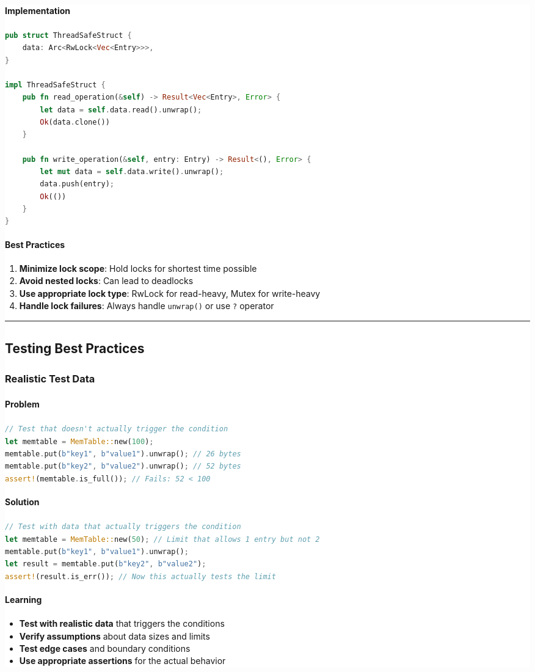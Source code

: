 #### Implementation
```rust
pub struct ThreadSafeStruct {
    data: Arc<RwLock<Vec<Entry>>>,
}

impl ThreadSafeStruct {
    pub fn read_operation(&self) -> Result<Vec<Entry>, Error> {
        let data = self.data.read().unwrap();
        Ok(data.clone())
    }
    
    pub fn write_operation(&self, entry: Entry) -> Result<(), Error> {
        let mut data = self.data.write().unwrap();
        data.push(entry);
        Ok(())
    }
}
```

#### Best Practices
1. **Minimize lock scope**: Hold locks for shortest time possible
2. **Avoid nested locks**: Can lead to deadlocks
3. **Use appropriate lock type**: RwLock for read-heavy, Mutex for write-heavy
4. **Handle lock failures**: Always handle `unwrap()` or use `?` operator

---

## Testing Best Practices

### **Realistic Test Data**

#### Problem
```rust
// Test that doesn't actually trigger the condition
let memtable = MemTable::new(100);
memtable.put(b"key1", b"value1").unwrap(); // 26 bytes
memtable.put(b"key2", b"value2").unwrap(); // 52 bytes
assert!(memtable.is_full()); // Fails: 52 < 100
```

#### Solution
```rust
// Test with data that actually triggers the condition
let memtable = MemTable::new(50); // Limit that allows 1 entry but not 2
memtable.put(b"key1", b"value1").unwrap();
let result = memtable.put(b"key2", b"value2");
assert!(result.is_err()); // Now this actually tests the limit
```

#### Learning
- **Test with realistic data** that triggers the conditions
- **Verify assumptions** about data sizes and limits
- **Test edge cases** and boundary conditions
- **Use appropriate assertions** for the actual behavior

